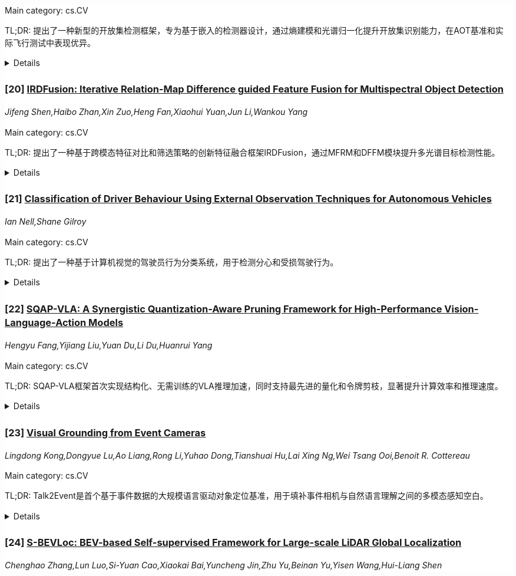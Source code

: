 Main category: cs.CV

TL;DR: 提出了一种新型的开放集检测框架，专为基于嵌入的检测器设计，通过熵建模和光谱归一化提升开放集识别能力，在AOT基准和实际飞行测试中表现优异。


<details><summary>Details</summary></details>


### [20] [IRDFusion: Iterative Relation-Map Difference guided Feature Fusion for Multispectral Object Detection](https://arxiv.org/abs/2509.09085)
*Jifeng Shen,Haibo Zhan,Xin Zuo,Heng Fan,Xiaohui Yuan,Jun Li,Wankou Yang*

Main category: cs.CV

TL;DR: 提出了一种基于跨模态特征对比和筛选策略的创新特征融合框架IRDFusion，通过MFRM和DFFM模块提升多光谱目标检测性能。


<details><summary>Details</summary></details>


### [21] [Classification of Driver Behaviour Using External Observation Techniques for Autonomous Vehicles](https://arxiv.org/abs/2509.09349)
*Ian Nell,Shane Gilroy*

Main category: cs.CV

TL;DR: 提出了一种基于计算机视觉的驾驶员行为分类系统，用于检测分心和受损驾驶行为。


<details><summary>Details</summary></details>


### [22] [SQAP-VLA: A Synergistic Quantization-Aware Pruning Framework for High-Performance Vision-Language-Action Models](https://arxiv.org/abs/2509.09090)
*Hengyu Fang,Yijiang Liu,Yuan Du,Li Du,Huanrui Yang*

Main category: cs.CV

TL;DR: SQAP-VLA框架首次实现结构化、无需训练的VLA推理加速，同时支持最先进的量化和令牌剪枝，显著提升计算效率和推理速度。


<details><summary>Details</summary></details>


### [23] [Visual Grounding from Event Cameras](https://arxiv.org/abs/2509.09584)
*Lingdong Kong,Dongyue Lu,Ao Liang,Rong Li,Yuhao Dong,Tianshuai Hu,Lai Xing Ng,Wei Tsang Ooi,Benoit R. Cottereau*

Main category: cs.CV

TL;DR: Talk2Event是首个基于事件数据的大规模语言驱动对象定位基准，用于填补事件相机与自然语言理解之间的多模态感知空白。


<details><summary>Details</summary></details>


### [24] [S-BEVLoc: BEV-based Self-supervised Framework for Large-scale LiDAR Global Localization](https://arxiv.org/abs/2509.09110)
*Chenghao Zhang,Lun Luo,Si-Yuan Cao,Xiaokai Bai,Yuncheng Jin,Zhu Yu,Beinan Yu,Yisen Wang,Hui-Liang Shen*
